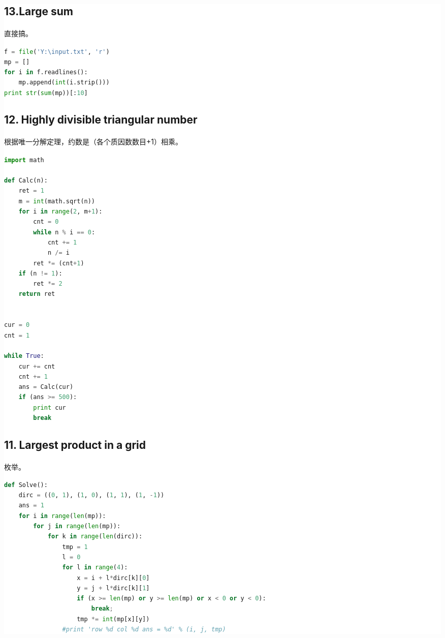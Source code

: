  ## 13.Large sum ## 

直接搞。

```python
f = file('Y:\input.txt', 'r')
mp = []
for i in f.readlines():
    mp.append(int(i.strip()))
print str(sum(mp))[:10]
```

 ## 12. Highly divisible triangular number ## 

根据唯一分解定理，约数是（各个质因数数目+1）相乘。

```python
import math
 
def Calc(n):
    ret = 1
    m = int(math.sqrt(n))
    for i in range(2, m+1):
        cnt = 0
        while n % i == 0:
            cnt += 1
            n /= i
        ret *= (cnt+1)
    if (n != 1):
        ret *= 2
    return ret

 
cur = 0
cnt = 1
 
while True:
    cur += cnt
    cnt += 1
    ans = Calc(cur)
    if (ans >= 500):
        print cur
        break
```
 ## 11. Largest product in a grid ## 

枚举。

```python
def Solve():
    dirc = ((0, 1), (1, 0), (1, 1), (1, -1))
    ans = 1
    for i in range(len(mp)):
        for j in range(len(mp)):
            for k in range(len(dirc)):
                tmp = 1
                l = 0
                for l in range(4):
                    x = i + l*dirc[k][0]
                    y = j + l*dirc[k][1]
                    if (x >= len(mp) or y >= len(mp) or x < 0 or y < 0):
                        break;
                    tmp *= int(mp[x][y])
                #print 'row %d col %d ans = %d' % (i, j, tmp)
```